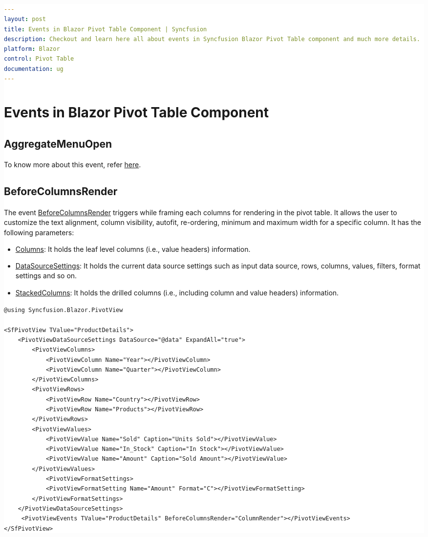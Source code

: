 ```yaml
---
layout: post
title: Events in Blazor Pivot Table Component | Syncfusion
description: Checkout and learn here all about events in Syncfusion Blazor Pivot Table component and much more details.
platform: Blazor
control: Pivot Table
documentation: ug
---
```


# Events in Blazor Pivot Table Component

## AggregateMenuOpen

To know more about this event, refer [here](./grouping-bar#aggregatemenuopen).

## BeforeColumnsRender

The event [BeforeColumnsRender](https://help.syncfusion.com/cr/blazor/Syncfusion.Blazor.PivotView.PivotViewEvents-1.html#Syncfusion_Blazor_PivotView_PivotViewEvents_1_BeforeColumnsRender) triggers while framing each columns for rendering in the pivot table. It allows the user to customize the text alignment, column visibility, autofit, re-ordering, minimum and maximum width for a specific column. It has the following parameters: 

* [Columns](https://help.syncfusion.com/cr/blazor/Syncfusion.Blazor.PivotView.ColumnRenderEventArgs.html#Syncfusion_Blazor_PivotView_ColumnRenderEventArgs_Columns): It holds the leaf level columns (i.e., value headers) information.

* [DataSourceSettings](https://help.syncfusion.com/cr/blazor/Syncfusion.Blazor.PivotView.ColumnRenderEventArgs.html#Syncfusion_Blazor_PivotView_ColumnRenderEventArgs_DataSourceSettings): It holds the current data source settings such as input data source, rows, columns, values, filters, format settings and so on.

* [StackedColumns](https://help.syncfusion.com/cr/blazor/Syncfusion.Blazor.PivotView.ColumnRenderEventArgs.html#Syncfusion_Blazor_PivotView_ColumnRenderEventArgs_StackedColumns): It holds the drilled columns (i.e., including column and value headers) information.

```cshtml
@using Syncfusion.Blazor.PivotView

<SfPivotView TValue="ProductDetails">
    <PivotViewDataSourceSettings DataSource="@data" ExpandAll="true">
        <PivotViewColumns>
            <PivotViewColumn Name="Year"></PivotViewColumn>
            <PivotViewColumn Name="Quarter"></PivotViewColumn>
        </PivotViewColumns>
        <PivotViewRows>
            <PivotViewRow Name="Country"></PivotViewRow>
            <PivotViewRow Name="Products"></PivotViewRow>
        </PivotViewRows>
        <PivotViewValues>
            <PivotViewValue Name="Sold" Caption="Units Sold"></PivotViewValue>
            <PivotViewValue Name="In_Stock" Caption="In Stock"></PivotViewValue>
            <PivotViewValue Name="Amount" Caption="Sold Amount"></PivotViewValue>
        </PivotViewValues>
            <PivotViewFormatSettings>
            <PivotViewFormatSetting Name="Amount" Format="C"></PivotViewFormatSetting>
        </PivotViewFormatSettings>
    </PivotViewDataSourceSettings>        
     <PivotViewEvents TValue="ProductDetails" BeforeColumnsRender="ColumnRender"></PivotViewEvents>   
</SfPivotView>
```